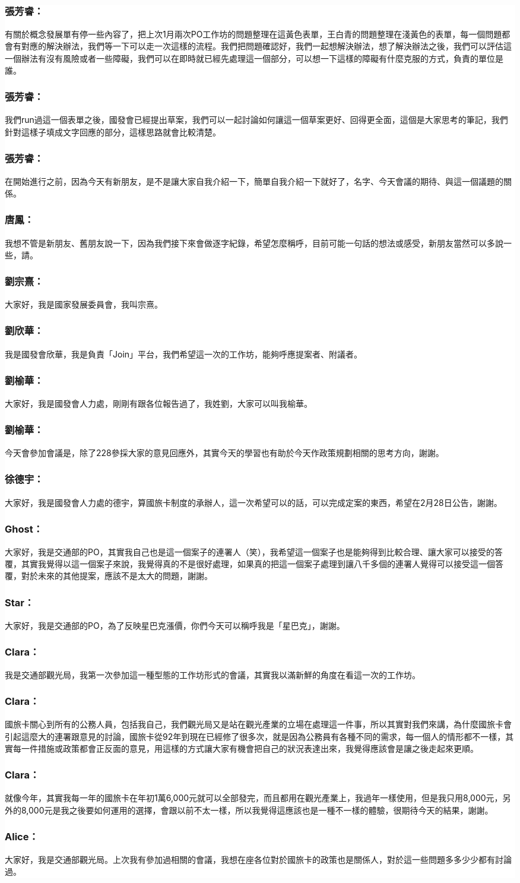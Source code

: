 ### 張芳睿：
有關於概念發展單有停一些內容了，把上次1月兩次PO工作坊的問題整理在這黃色表單，王白青的問題整理在淺黃色的表單，每一個問題都會有對應的解決辦法，我們等一下可以走一次這樣的流程。我們把問題確認好，我們一起想解決辦法，想了解決辦法之後，我們可以評估這一個辦法有沒有風險或者一些障礙，我們可以在即時就已經先處理這一個部分，可以想一下這樣的障礙有什麼克服的方式，負責的單位是誰。

### 張芳睿：
我們run過這一個表單之後，國發會已經提出草案，我們可以一起討論如何讓這一個草案更好、回得更全面，這個是大家思考的筆記，我們針對這樣子填成文字回應的部分，這樣思路就會比較清楚。

### 張芳睿：
在開始進行之前，因為今天有新朋友，是不是讓大家自我介紹一下，簡單自我介紹一下就好了，名字、今天會議的期待、與這一個議題的關係。

### 唐鳳：
我想不管是新朋友、舊朋友說一下，因為我們接下來會做逐字紀錄，希望怎麼稱呼，目前可能一句話的想法或感受，新朋友當然可以多說一些，請。

### 劉宗熹：
大家好，我是國家發展委員會，我叫宗熹。

### 劉欣華：
我是國發會欣華，我是負責「Join」平台，我們希望這一次的工作坊，能夠呼應提案者、附議者。

### 劉榆華：
大家好，我是國發會人力處，剛剛有跟各位報告過了，我姓劉，大家可以叫我榆華。

### 劉榆華：
今天會參加會議是，除了228參採大家的意見回應外，其實今天的學習也有助於今天作政策規劃相關的思考方向，謝謝。

### 徐德宇：
大家好，我是國發會人力處的德宇，算國旅卡制度的承辦人，這一次希望可以的話，可以完成定案的東西，希望在2月28日公告，謝謝。

### Ghost：
大家好，我是交通部的PO，其實我自己也是這一個案子的連署人（笑），我希望這一個案子也是能夠得到比較合理、讓大家可以接受的答覆，其實我覺得以這一個案子來說，我覺得真的不是很好處理，如果真的把這一個案子處理到讓八千多個的連署人覺得可以接受這一個答覆，對於未來的其他提案，應該不是太大的問題，謝謝。

### Star：
大家好，我是交通部的PO，為了反映星巴克漲價，你們今天可以稱呼我是「星巴克」，謝謝。

### Clara：
我是交通部觀光局，我第一次參加這一種型態的工作坊形式的會議，其實我以滿新鮮的角度在看這一次的工作坊。

### Clara：
國旅卡關心到所有的公務人員，包括我自己，我們觀光局又是站在觀光產業的立場在處理這一件事，所以其實對我們來講，為什麼國旅卡會引起這麼大的連署跟意見的討論，國旅卡從92年到現在已經修了很多次，就是因為公務員有各種不同的需求，每一個人的情形都不一樣，其實每一件措施或政策都會正反面的意見，用這樣的方式讓大家有機會把自己的狀況表達出來，我覺得應該會是讓之後走起來更順。

### Clara：
就像今年，其實我每一年的國旅卡在年初1萬6,000元就可以全部發完，而且都用在觀光產業上，我過年一樣使用，但是我只用8,000元，另外的8,000元是我之後要如何運用的選擇，會跟以前不太一樣，所以我覺得這應該也是一種不一樣的體驗，很期待今天的結果，謝謝。

### Alice：
大家好，我是交通部觀光局。上次我有參加過相關的會議，我想在座各位對於國旅卡的政策也是關係人，對於這一些問題多多少少都有討論過。
